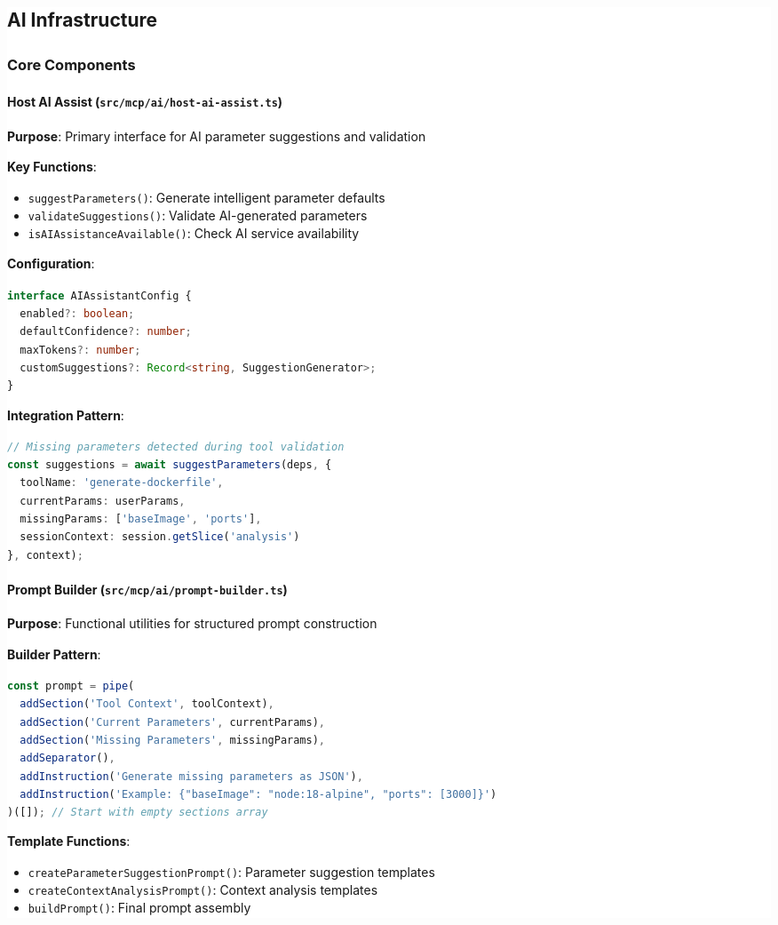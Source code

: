 
## AI Infrastructure

### Core Components

#### Host AI Assist (`src/mcp/ai/host-ai-assist.ts`)

**Purpose**: Primary interface for AI parameter suggestions and validation

**Key Functions**:
- `suggestParameters()`: Generate intelligent parameter defaults
- `validateSuggestions()`: Validate AI-generated parameters
- `isAIAssistanceAvailable()`: Check AI service availability

**Configuration**:
```typescript
interface AIAssistantConfig {
  enabled?: boolean;
  defaultConfidence?: number;
  maxTokens?: number;
  customSuggestions?: Record<string, SuggestionGenerator>;
}
```

**Integration Pattern**:
```typescript
// Missing parameters detected during tool validation
const suggestions = await suggestParameters(deps, {
  toolName: 'generate-dockerfile',
  currentParams: userParams,
  missingParams: ['baseImage', 'ports'],
  sessionContext: session.getSlice('analysis')
}, context);
```

#### Prompt Builder (`src/mcp/ai/prompt-builder.ts`)

**Purpose**: Functional utilities for structured prompt construction

**Builder Pattern**:
```typescript
const prompt = pipe(
  addSection('Tool Context', toolContext),
  addSection('Current Parameters', currentParams),
  addSection('Missing Parameters', missingParams),
  addSeparator(),
  addInstruction('Generate missing parameters as JSON'),
  addInstruction('Example: {"baseImage": "node:18-alpine", "ports": [3000]}')
)([]); // Start with empty sections array
```

**Template Functions**:
- `createParameterSuggestionPrompt()`: Parameter suggestion templates
- `createContextAnalysisPrompt()`: Context analysis templates
- `buildPrompt()`: Final prompt assembly
